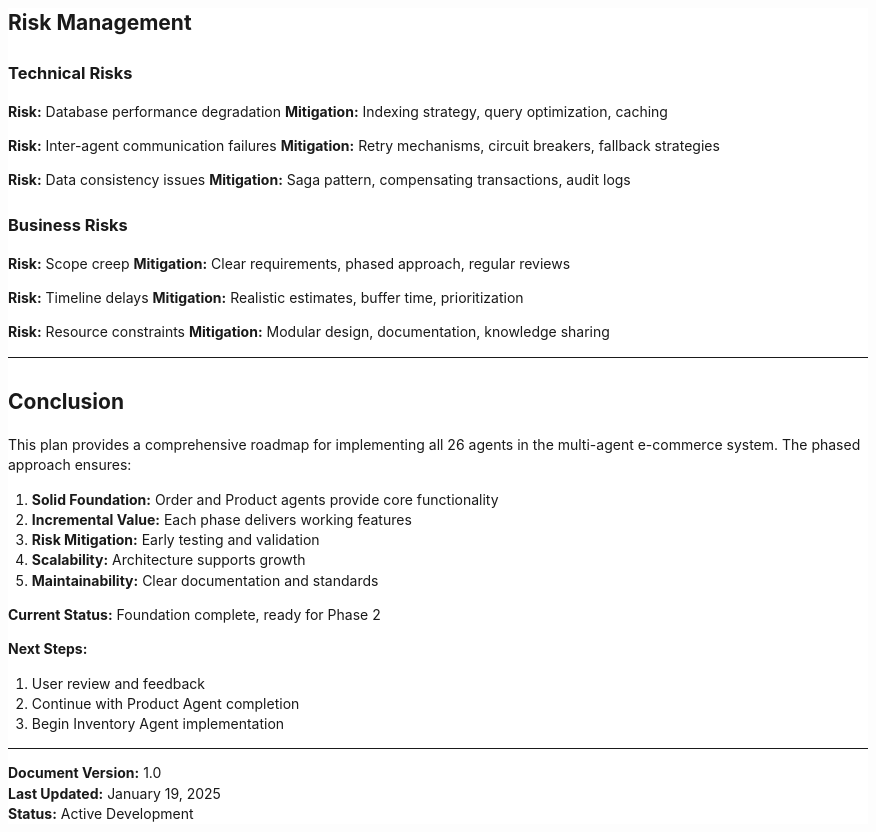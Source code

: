 
## Risk Management

### Technical Risks

**Risk:** Database performance degradation
**Mitigation:** Indexing strategy, query optimization, caching

**Risk:** Inter-agent communication failures
**Mitigation:** Retry mechanisms, circuit breakers, fallback strategies

**Risk:** Data consistency issues
**Mitigation:** Saga pattern, compensating transactions, audit logs

### Business Risks

**Risk:** Scope creep
**Mitigation:** Clear requirements, phased approach, regular reviews

**Risk:** Timeline delays
**Mitigation:** Realistic estimates, buffer time, prioritization

**Risk:** Resource constraints
**Mitigation:** Modular design, documentation, knowledge sharing

---

## Conclusion

This plan provides a comprehensive roadmap for implementing all 26 agents in the multi-agent e-commerce system. The phased approach ensures:

1. **Solid Foundation:** Order and Product agents provide core functionality
2. **Incremental Value:** Each phase delivers working features
3. **Risk Mitigation:** Early testing and validation
4. **Scalability:** Architecture supports growth
5. **Maintainability:** Clear documentation and standards

**Current Status:** Foundation complete, ready for Phase 2

**Next Steps:** 
1. User review and feedback
2. Continue with Product Agent completion
3. Begin Inventory Agent implementation

---

**Document Version:** 1.0  
**Last Updated:** January 19, 2025  
**Status:** Active Development

